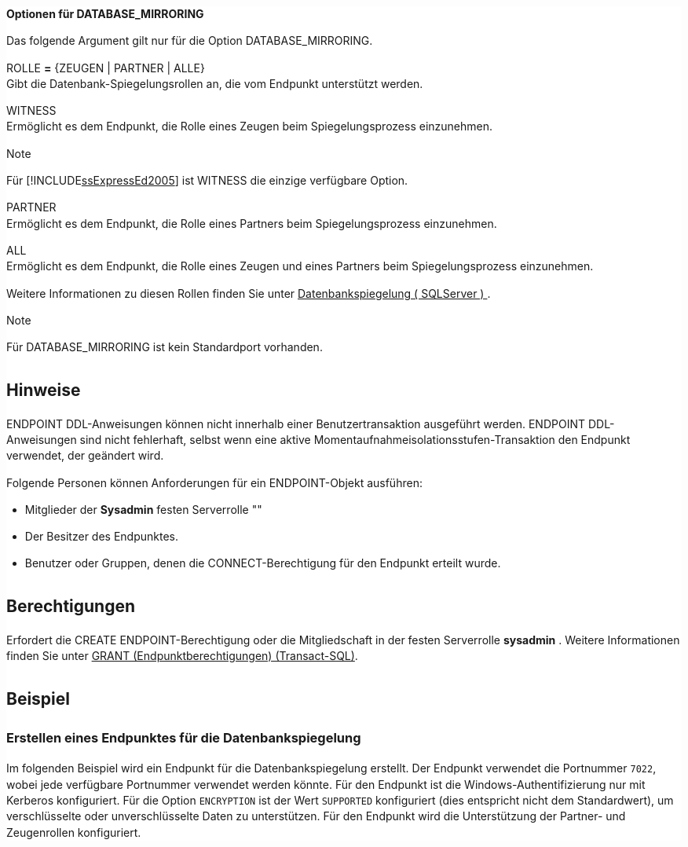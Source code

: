  **Optionen für DATABASE_MIRRORING**  
  
 Das folgende Argument gilt nur für die Option DATABASE_MIRRORING.  
  
 ROLLE  **=**  {ZEUGEN | PARTNER | ALLE}  
 Gibt die Datenbank-Spiegelungsrollen an, die vom Endpunkt unterstützt werden.  
  
 WITNESS  
 Ermöglicht es dem Endpunkt, die Rolle eines Zeugen beim Spiegelungsprozess einzunehmen.  
  
> [!NOTE]  
>  Für [!INCLUDE[ssExpressEd2005](../../includes/ssexpressed2005-md.md)] ist WITNESS die einzige verfügbare Option.  
  
 PARTNER  
 Ermöglicht es dem Endpunkt, die Rolle eines Partners beim Spiegelungsprozess einzunehmen.  
  
 ALL  
 Ermöglicht es dem Endpunkt, die Rolle eines Zeugen und eines Partners beim Spiegelungsprozess einzunehmen.  
  
 Weitere Informationen zu diesen Rollen finden Sie unter [Datenbankspiegelung &#40; SQLServer &#41; ](../../database-engine/database-mirroring/database-mirroring-sql-server.md).  
  
> [!NOTE]  
>  Für DATABASE_MIRRORING ist kein Standardport vorhanden.  
  
## <a name="remarks"></a>Hinweise  
 ENDPOINT DDL-Anweisungen können nicht innerhalb einer Benutzertransaktion ausgeführt werden. ENDPOINT DDL-Anweisungen sind nicht fehlerhaft, selbst wenn eine aktive Momentaufnahmeisolationsstufen-Transaktion den Endpunkt verwendet, der geändert wird.  
  
 Folgende Personen können Anforderungen für ein ENDPOINT-Objekt ausführen:  
  
-   Mitglieder der **Sysadmin** festen Serverrolle ""  
  
-   Der Besitzer des Endpunktes.  
  
-   Benutzer oder Gruppen, denen die CONNECT-Berechtigung für den Endpunkt erteilt wurde.  
  
## <a name="permissions"></a>Berechtigungen  
 Erfordert die CREATE ENDPOINT-Berechtigung oder die Mitgliedschaft in der festen Serverrolle **sysadmin** . Weitere Informationen finden Sie unter [GRANT (Endpunktberechtigungen) &#40;Transact-SQL&#41;](../../t-sql/statements/grant-endpoint-permissions-transact-sql.md).  
  
## <a name="example"></a>Beispiel  
  
### <a name="creating-a-database-mirroring-endpoint"></a>Erstellen eines Endpunktes für die Datenbankspiegelung  
 Im folgenden Beispiel wird ein Endpunkt für die Datenbankspiegelung erstellt. Der Endpunkt verwendet die Portnummer `7022`, wobei jede verfügbare Portnummer verwendet werden könnte. Für den Endpunkt ist die Windows-Authentifizierung nur mit Kerberos konfiguriert. Für die Option `ENCRYPTION` ist der Wert `SUPPORTED` konfiguriert (dies entspricht nicht dem Standardwert), um verschlüsselte oder unverschlüsselte Daten zu unterstützen. Für den Endpunkt wird die Unterstützung der Partner- und Zeugenrollen konfiguriert.  
  